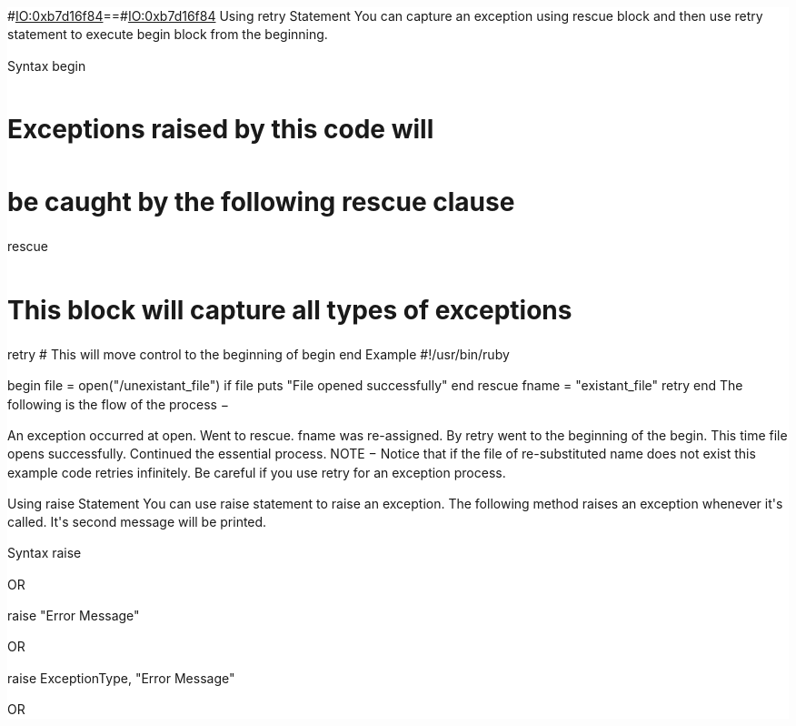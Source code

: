 #<IO:0xb7d16f84>==#<IO:0xb7d16f84>
Using retry Statement
You can capture an exception using rescue block and then use retry statement to execute begin block from the beginning.

Syntax
begin
   # Exceptions raised by this code will
   # be caught by the following rescue clause
rescue
   # This block will capture all types of exceptions
   retry  # This will move control to the beginning of begin
end
Example
#!/usr/bin/ruby

begin
   file = open("/unexistant_file")
   if file
      puts "File opened successfully"
   end
rescue
   fname = "existant_file"
   retry
end
The following is the flow of the process −

An exception occurred at open.
Went to rescue. fname was re-assigned.
By retry went to the beginning of the begin.
This time file opens successfully.
Continued the essential process.
NOTE − Notice that if the file of re-substituted name does not exist this example code retries infinitely. Be careful if you use retry for an exception process.

Using raise Statement
You can use raise statement to raise an exception. The following method raises an exception whenever it's called. It's second message will be printed.

Syntax
raise

OR

raise "Error Message"

OR

raise ExceptionType, "Error Message"

OR
